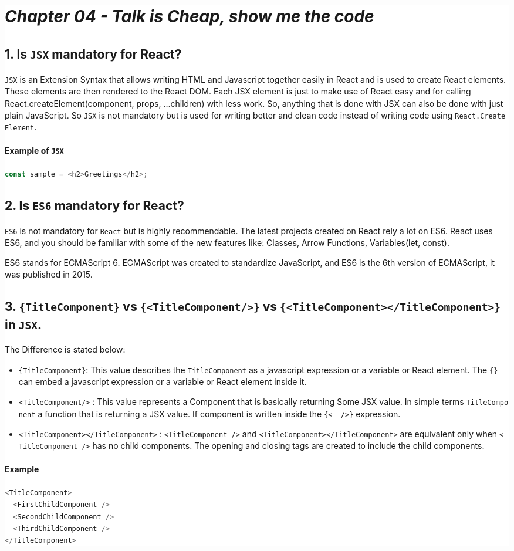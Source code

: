 # _Chapter 04 - Talk is Cheap, show me the code_

## 1. Is `JSX` mandatory for React?

`JSX` is an Extension Syntax that allows writing HTML and Javascript together easily in React and is used to create React elements. These elements are then rendered to the React DOM. Each JSX element is just to make use of React easy and for calling React.createElement(component, props, …children) with less work. So, anything that is done with JSX can also be done with just plain JavaScript. So `JSX` is not mandatory but is used for writing better and clean code instead of writing code using `React.CreateElement`.

#### Example of `JSX`

```js
const sample = <h2>Greetings</h2>;
```

## 2. Is `ES6` mandatory for React?

`ES6` is not mandatory for `React` but is highly recommendable. The latest projects created on React rely a lot on ES6. React uses ES6, and you should be familiar with some of the new features like: Classes, Arrow Functions, Variables(let, const).

ES6 stands for ECMAScript 6. ECMAScript was created to standardize JavaScript, and ES6 is the 6th version of ECMAScript, it was published in 2015.

## 3. `{TitleComponent}` vs `{<TitleComponent/>}` vs `{<TitleComponent></TitleComponent>}` in `JSX`.

The Difference is stated below:

- `{TitleComponent}`: This value describes the `TitleComponent` as a javascript expression or a variable or React element.
  The `{}` can embed a javascript expression or a variable or React element inside it.
- `<TitleComponent/>` : This value represents a Component that is basically returning Some JSX value. In simple terms `TitleComponent` a function that is returning a JSX value. If component is written inside the `{<  />}` expression.

- `<TitleComponent></TitleComponent>` : `<TitleComponent />` and `<TitleComponent></TitleComponent>` are equivalent only when `< TitleComponent />` has no child components. The opening and closing tags are created to include the child components.

#### Example

```js
<TitleComponent>
  <FirstChildComponent />
  <SecondChildComponent />
  <ThirdChildComponent />
</TitleComponent>
```
